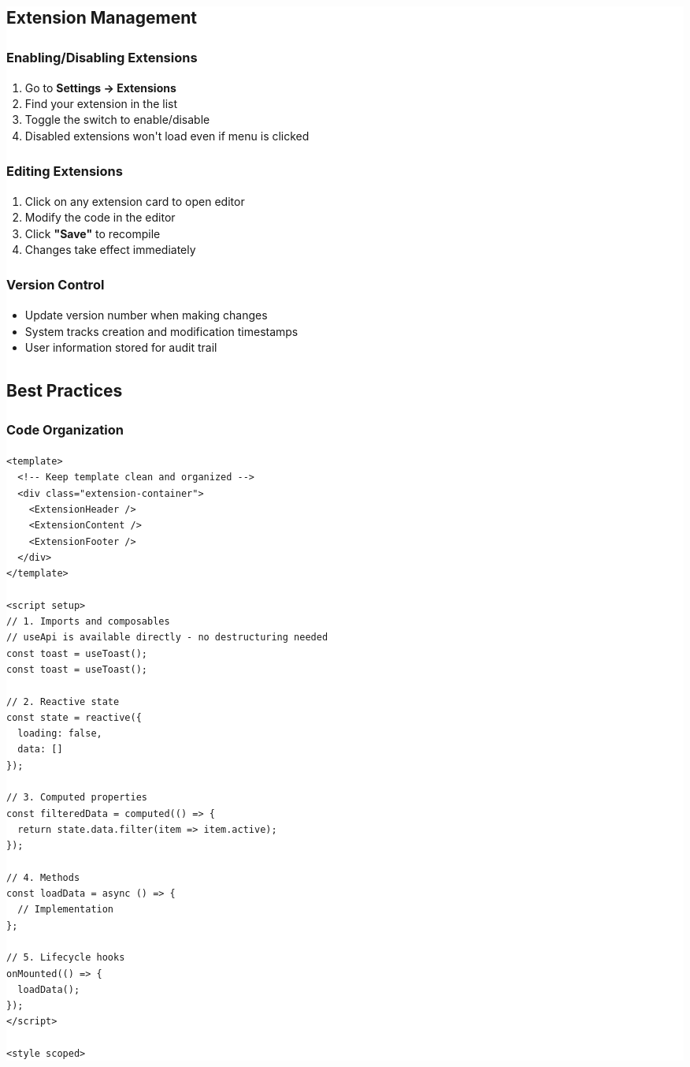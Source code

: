 ## Extension Management

### Enabling/Disabling Extensions
1. Go to **Settings → Extensions**
2. Find your extension in the list
3. Toggle the switch to enable/disable
4. Disabled extensions won't load even if menu is clicked

### Editing Extensions
1. Click on any extension card to open editor
2. Modify the code in the editor
3. Click **"Save"** to recompile
4. Changes take effect immediately

### Version Control
- Update version number when making changes
- System tracks creation and modification timestamps
- User information stored for audit trail

## Best Practices

### Code Organization
```vue
<template>
  <!-- Keep template clean and organized -->
  <div class="extension-container">
    <ExtensionHeader />
    <ExtensionContent />
    <ExtensionFooter />
  </div>
</template>

<script setup>
// 1. Imports and composables
// useApi is available directly - no destructuring needed
const toast = useToast();
const toast = useToast();

// 2. Reactive state
const state = reactive({
  loading: false,
  data: []
});

// 3. Computed properties
const filteredData = computed(() => {
  return state.data.filter(item => item.active);
});

// 4. Methods
const loadData = async () => {
  // Implementation
};

// 5. Lifecycle hooks
onMounted(() => {
  loadData();
});
</script>

<style scoped>
```